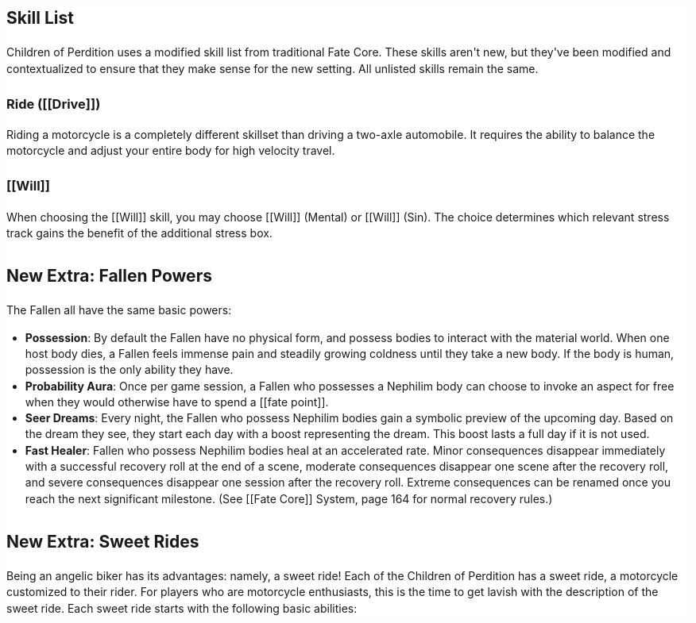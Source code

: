 ## Skill List

Children of Perdition uses a modified skill list from traditional Fate
Core. These skills aren't new, but they've been modified and
contextualized to ensure that they make sense for the new setting. All
unlisted skills remain the same.

### Ride ([[Drive]])

Riding a motorcycle is a completely different skillset than driving a
two-axle automobile. It requires the ability to balance the motorcycle
and adjust your entire body for high velocity travel.

### [[Will]]

When choosing the [[Will]] skill, you may choose [[Will]] (Mental) or [[Will]]
(Sin). The choice determines which relevant stress track gains the
benefit of the additional stress box.

## New Extra: Fallen Powers

The Fallen all have the same basic powers:

- **Possession**: By default the Fallen have no physical form, and
  possess bodies to interact with the material world. When one host
  body dies, a Fallen feels immense pain and steadily growing coldness
  until they take a new body. If the body is human, possession is the
  only ability they have.
- **Probability Aura**: Once per game session, a Fallen who possesses
  a Nephilim body can choose to invoke an aspect for free when they
  would otherwise have to spend a [[fate point]].
- **Seer Dreams**: Every night, the Fallen who possess Nephilim bodies
  gain a symbolic preview of the upcoming day. Based on the dream they
  see, they start each day with a boost representing the dream. This
  boost lasts a full day if it is not used.
- **Fast Healer**: Fallen who possess Nephilim bodies heal at an
  accelerated rate. Minor consequences disappear immediately with a
  successful recovery roll at the end of a scene, moderate
  consequences disappear one scene after the recovery roll, and severe
  consequences disappear one session after the recovery roll. Extreme
  consequences can be renamed once you reach the next significant
  milestone. (See [[Fate Core]] System, page 164 for normal recovery
  rules.)

## New Extra: Sweet Rides

Being an angelic biker has its advantages: namely, a sweet ride! Each of
the Children of Perdition has a sweet ride, a motorcycle customized to
their rider. For players who are motorcycle enthusiasts, this is the
time to get lavish with the description of the sweet ride. Each sweet
ride starts with the following basic abilities:
